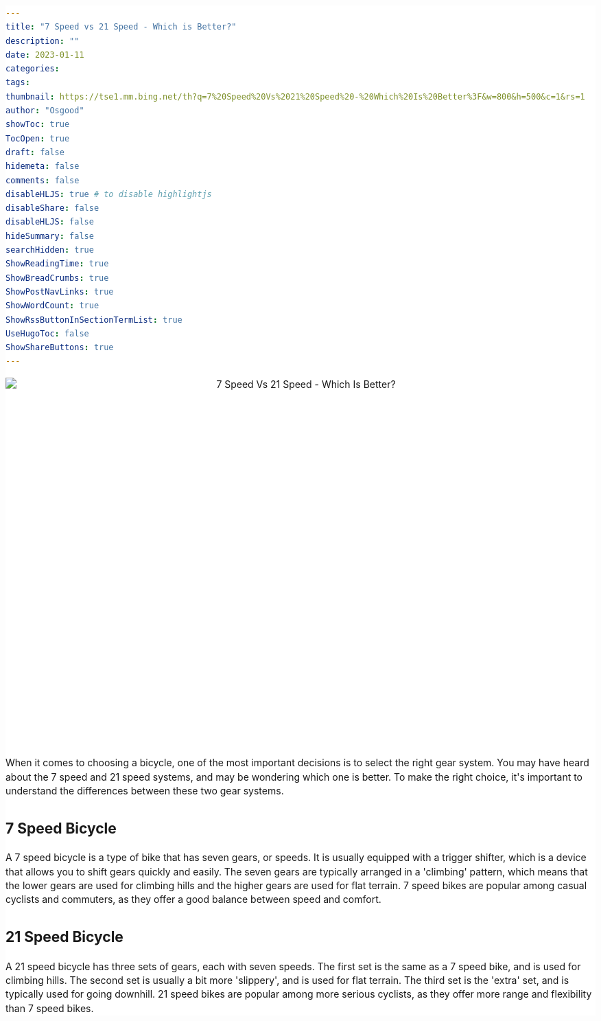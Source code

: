 ```yaml
---
title: "7 Speed vs 21 Speed - Which is Better?"
description: ""
date: 2023-01-11
categories: 
tags: 
thumbnail: https://tse1.mm.bing.net/th?q=7%20Speed%20Vs%2021%20Speed%20-%20Which%20Is%20Better%3F&w=800&h=500&c=1&rs=1
author: "Osgood"
showToc: true
TocOpen: true
draft: false
hidemeta: false
comments: false
disableHLJS: true # to disable highlightjs
disableShare: false
disableHLJS: false
hideSummary: false
searchHidden: true
ShowReadingTime: true
ShowBreadCrumbs: true
ShowPostNavLinks: true
ShowWordCount: true
ShowRssButtonInSectionTermList: true
UseHugoToc: false
ShowShareButtons: true
---
```


<center>
	<img src="https://tse1.mm.bing.net/th?q=7%20Speed%20Vs%2021%20Speed%20-%20Which%20Is%20Better%3F&w=800&h=500&c=1&rs=1" alt="7 Speed Vs 21 Speed - Which Is Better?" width="800" height="500" style="display: block; width: 100%; height: auto">
</center>

<p>When it comes to choosing a bicycle, one of the most important decisions is to select the right gear system. You may have heard about the 7 speed and 21 speed systems, and may be wondering which one is better. To make the right choice, it's important to understand the differences between these two gear systems.</p> 

<h2>7 Speed Bicycle</h2>

<p>A 7 speed bicycle is a type of bike that has seven gears, or speeds. It is usually equipped with a trigger shifter, which is a device that allows you to shift gears quickly and easily. The seven gears are typically arranged in a 'climbing' pattern, which means that the lower gears are used for climbing hills and the higher gears are used for flat terrain. 7 speed bikes are popular among casual cyclists and commuters, as they offer a good balance between speed and comfort.</p>

<h2>21 Speed Bicycle</h2>

<p>A 21 speed bicycle has three sets of gears, each with seven speeds. The first set is the same as a 7 speed bike, and is used for climbing hills. The second set is usually a bit more 'slippery', and is used for flat terrain. The third set is the 'extra' set, and is typically used for going downhill. 21 speed bikes are popular among more serious cyclists, as they offer more range and flexibility than 7 speed bikes.</p>
